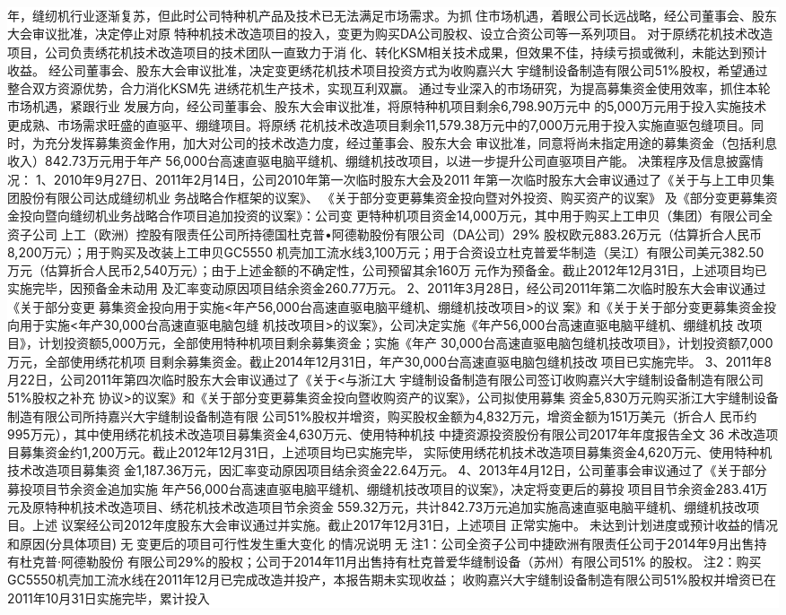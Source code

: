 年，缝纫机行业逐渐复苏，但此时公司特种机产品及技术已无法满足市场需求。为抓
住市场机遇，着眼公司长远战略，经公司董事会、股东大会审议批准，决定停止对原
特种机技术改造项目的投入，变更为购买DA公司股权、设立合资公司等一系列项目。
对于原绣花机技术改造项目，公司负责绣花机技术改造项目的技术团队一直致力于消
化、转化KSM相关技术成果，但效果不佳，持续亏损或微利，未能达到预计收益。
经公司董事会、股东大会审议批准，决定变更绣花机技术项目投资方式为收购嘉兴大
宇缝制设备制造有限公司51%股权，希望通过整合双方资源优势，合力消化KSM先
进绣花机生产技术，实现互利双赢。
通过专业深入的市场研究，为提高募集资金使用效率，抓住本轮市场机遇，紧跟行业
发展方向，经公司董事会、股东大会审议批准，将原特种机项目剩余6,798.90万元中
的5,000万元用于投入实施技术更成熟、市场需求旺盛的直驱平、绷缝项目。将原绣
花机技术改造项目剩余11,579.38万元中的7,000万元用于投入实施直驱包缝项目。同
时，为充分发挥募集资金作用，加大对公司的技术改造力度，经过董事会、股东大会
审议批准，同意将尚未指定用途的募集资金（包括利息收入）842.73万元用于年产
56,000台高速直驱电脑平缝机、绷缝机技改项目，以进一步提升公司直驱项目产能。
决策程序及信息披露情况：
1、2010年9月27日、2011年2月14日，公司2010年第一次临时股东大会及2011
年第一次临时股东大会审议通过了《关于与上工申贝集团股份有限公司达成缝纫机业
务战略合作框架的议案》、
《关于部分变更募集资金投向暨对外投资、购买资产的议案》
及《部分变更募集资金投向暨向缝纫机业务战略合作项目追加投资的议案》：公司变
更特种机项目资金14,000万元，其中用于购买上工申贝（集团）有限公司全资子公司
上工（欧洲）控股有限责任公司所持德国杜克普•阿德勒股份有限公司（DA公司）29%
股权欧元883.26万元（估算折合人民币8,200万元）；用于购买及改装上工申贝GC5550
机壳加工流水线3,100万元；用于合资设立杜克普爱华制造（吴江）有限公司美元382.50
万元（估算折合人民币2,540万元）；由于上述金额的不确定性，公司预留其余160万
元作为预备金。截止2012年12月31日，上述项目均已实施完毕，因预备金未动用
及汇率变动原因项目结余资金260.77万元。
2、2011年3月28日，经公司2011年第二次临时股东大会审议通过《关于部分变更
募集资金投向用于实施<年产56,000台高速直驱电脑平缝机、绷缝机技改项目>的议
案》和《关于关于部分变更募集资金投向用于实施<年产30,000台高速直驱电脑包缝
机技改项目>的议案》，公司决定实施《年产56,000台高速直驱电脑平缝机、绷缝机技
改项目》，计划投资额5,000万元，全部使用特种机项目剩余募集资金；实施《年产
30,000台高速直驱电脑包缝机技改项目》，计划投资额7,000万元，全部使用绣花机项
目剩余募集资金。截止2014年12月31日，年产30,000台高速直驱电脑包缝机技改
项目已实施完毕。
3、2011年8月22日，公司2011年第四次临时股东大会审议通过了《关于<与浙江大
宇缝制设备制造有限公司签订收购嘉兴大宇缝制设备制造有限公司51%股权之补充
协议>的议案》和《关于部分变更募集资金投向暨收购资产的议案》，公司拟使用募集
资金5,830万元购买浙江大宇缝制设备制造有限公司所持嘉兴大宇缝制设备制造有限
公司51%股权并增资，购买股权金额为4,832万元，增资金额为151万美元（折合人
民币约995万元），其中使用绣花机技术改造项目募集资金4,630万元、使用特种机技
中捷资源投资股份有限公司2017年年度报告全文
36
术改造项目募集资金约1,200万元。截止2012年12月31日，上述项目均已实施完毕，
实际使用绣花机技术改造项目募集资金4,620万元、使用特种机技术改造项目募集资
金1,187.36万元，因汇率变动原因项目结余资金22.64万元。
4、2013年4月12日，公司董事会审议通过了《关于部分募投项目节余资金追加实施
年产56,000台高速直驱电脑平缝机、绷缝机技改项目的议案》，决定将变更后的募投
项目目节余资金283.41万元及原特种机技术改造项目、绣花机技术改造项目节余资金
559.32万元，共计842.73万元追加实施高速直驱电脑平缝机、绷缝机技改项目。上述
议案经公司2012年度股东大会审议通过并实施。截止2017年12月31日，上述项目
正常实施中。
未达到计划进度或预计收益的情况
和原因(分具体项目)
无
变更后的项目可行性发生重大变化
的情况说明
无
注1：公司全资子公司中捷欧洲有限责任公司于2014年9月出售持有杜克普·阿德勒股份
有限公司29%的股权；公司于2014年11月出售持有杜克普爱华缝制设备（苏州）有限公司51%
的股权。
注2：购买GC5550机壳加工流水线在2011年12月已完成改造并投产，本报告期未实现收益；
收购嘉兴大宇缝制设备制造有限公司51%股权并增资已在2011年10月31日实施完毕，累计投入